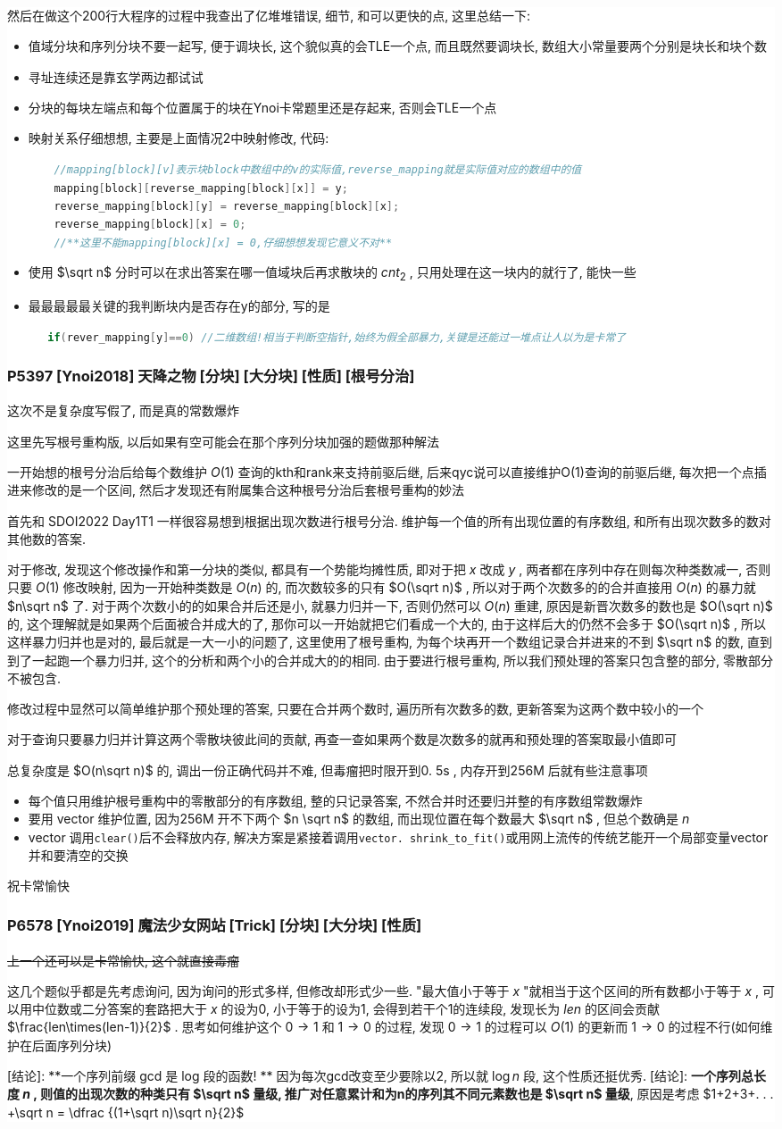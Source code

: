 然后在做这个200行大程序的过程中我查出了亿堆堆错误, 细节, 和可以更快的点, 这里总结一下:

- 值域分块和序列分块不要一起写, 便于调块长, 这个貌似真的会TLE一个点, 而且既然要调块长, 数组大小常量要两个分别是块长和块个数

- 寻址连续还是靠玄学两边都试试

- 分块的每块左端点和每个位置属于的块在Ynoi卡常题里还是存起来, 否则会TLE一个点

- 映射关系仔细想想, 主要是上面情况2中映射修改, 代码:
  
  ```cpp
      //mapping[block][v]表示块block中数组中的v的实际值,reverse_mapping就是实际值对应的数组中的值
      mapping[block][reverse_mapping[block][x]] = y;
      reverse_mapping[block][y] = reverse_mapping[block][x];
      reverse_mapping[block][x] = 0;
      //**这里不能mapping[block][x] = 0,仔细想想发现它意义不对**
  ```

- 使用 $\sqrt n$ 分时可以在求出答案在哪一值域块后再求散块的 $cnt_2$ , 只用处理在这一块内的就行了, 能快一些

- 最最最最最关键的我判断块内是否存在y的部分, 写的是
  
  ```cpp
     if(rever_mapping[y]==0) //二维数组!相当于判断空指针,始终为假全部暴力,关键是还能过一堆点让人以为是卡常了
  ```

### P5397 [Ynoi2018] 天降之物 [分块] [大分块] [性质] [根号分治]

这次不是复杂度写假了, 而是真的常数爆炸

这里先写根号重构版, 以后如果有空可能会在那个序列分块加强的题做那种解法

一开始想的根号分治后给每个数维护 $O(1)$ 查询的kth和rank来支持前驱后继, 后来qyc说可以直接维护O(1)查询的前驱后继, 每次把一个点插进来修改的是一个区间, 然后才发现还有附属集合这种根号分治后套根号重构的妙法

首先和 SDOI2022 Day1T1 一样很容易想到根据出现次数进行根号分治. 维护每一个值的所有出现位置的有序数组, 和所有出现次数多的数对其他数的答案.

对于修改, 发现这个修改操作和第一分块的类似, 都具有一个势能均摊性质, 即对于把 $x$ 改成 $y$ , 两者都在序列中存在则每次种类数减一, 否则只要 $O(1)$ 修改映射, 因为一开始种类数是 $O(n)$ 的, 而次数较多的只有 $O(\sqrt n)$ , 所以对于两个次数多的的合并直接用 $O(n)$ 的暴力就 $n\sqrt n$ 了. 对于两个次数小的的如果合并后还是小, 就暴力归并一下, 否则仍然可以 $O(n)$ 重建, 原因是新晋次数多的数也是 $O(\sqrt n)$ 的, 这个理解就是如果两个后面被合并成大的了, 那你可以一开始就把它们看成一个大的, 由于这样后大的仍然不会多于 $O(\sqrt n)$ , 所以这样暴力归并也是对的, 最后就是一大一小的问题了, 这里使用了根号重构, 为每个块再开一个数组记录合并进来的不到 $\sqrt n$ 的数, 直到到了一起跑一个暴力归并, 这个的分析和两个小的合并成大的的相同. 由于要进行根号重构, 所以我们预处理的答案只包含整的部分, 零散部分不被包含.

修改过程中显然可以简单维护那个预处理的答案, 只要在合并两个数时, 遍历所有次数多的数, 更新答案为这两个数中较小的一个

对于查询只要暴力归并计算这两个零散块彼此间的贡献, 再查一查如果两个数是次数多的就再和预处理的答案取最小值即可

总复杂度是 $O(n\sqrt n)$ 的, 调出一份正确代码并不难, 但毒瘤把时限开到0. 5s , 内存开到256M 后就有些注意事项

- 每个值只用维护根号重构中的零散部分的有序数组, 整的只记录答案, 不然合并时还要归并整的有序数组常数爆炸
- 要用 vector 维护位置, 因为256M 开不下两个 $n \sqrt n$ 的数组, 而出现位置在每个数最大 $\sqrt n$ , 但总个数确是 $n$ 
- vector 调用`clear()`后不会释放内存, 解决方案是紧接着调用`vector. shrink_to_fit()`或用网上流传的传统艺能开一个局部变量vector并和要清空的交换

祝卡常愉快

### P6578 [Ynoi2019] 魔法少女网站 [Trick] [分块] [大分块] [性质]

~~上一个还可以是卡常愉快, 这个就直接毒瘤~~

这几个题似乎都是先考虑询问, 因为询问的形式多样, 但修改却形式少一些. "最大值小于等于 $x$ "就相当于这个区间的所有数都小于等于 $x$ , 可以用中位数或二分答案的套路把大于 $x$ 的设为0, 小于等于的设为1, 会得到若干个1的连续段, 发现长为 $len$ 的区间会贡献 $\frac{len\times(len-1)}{2}$ . 思考如何维护这个 $0\to 1$ 和 $1\to 0$ 的过程, 发现 $0 \to 1$ 的过程可以 $O(1)$ 的更新而 $1\to0$ 的过程不行(如何维护在后面序列分块)


[结论]: **一个序列前缀 gcd 是 log 段的函数! ** 因为每次gcd改变至少要除以2, 所以就 $\log n$ 段, 这个性质还挺优秀.
[结论]: **一个序列总长度 $n$ , 则值的出现次数的种类只有 $\sqrt n$ 量级, 推广对任意累计和为n的序列其不同元素数也是 $\sqrt n$ 量级**, 原因是考虑 $1+2+3+. . . +\sqrt n = \dfrac {(1+\sqrt n)\sqrt n}{2}$ 
